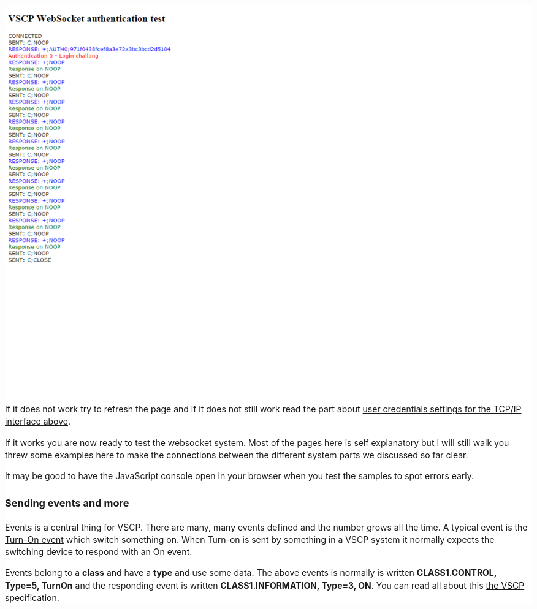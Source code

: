 ![](./images/getting_started/websocket_testauth.png)
    
If it does not work try to refresh the page and if it does not still work read the  part about [user credentials settings for the TCP/IP interface above](#the_tcp_ip_control_interface).  

If it works you are now ready to test the websocket system. Most of the pages here is self explanatory but I will still walk you threw some examples here to make the connections between the different system parts we discussed so far clear.

It may be good to have the JavaScript console open in your browser when you test the samples to spot errors early.  
    
### Sending events and more

Events is a central thing for VSCP. There are many, many events defined and the number grows all the time. A typical event is the [Turn-On event](http://docs.vscp.org/spec/latest/#/./class1.control?id=type5-0x05-turnon) which switch something on. When Turn-on is sent by something in a VSCP system it normally expects the switching device to respond with an [On event](http://docs.vscp.org/spec/latest/#/./class1.information?id=type3-0x03-on). 

Events belong to a **class** and have a **type** and use some data. The above events is normally is written **CLASS1.CONTROL, Type=5, TurnOn**  and the responding event is written **CLASS1.INFORMATION, Type=3, ON**. You can read all about this [the VSCP specification](http://docs.vscp.org/spec/latest/#).
